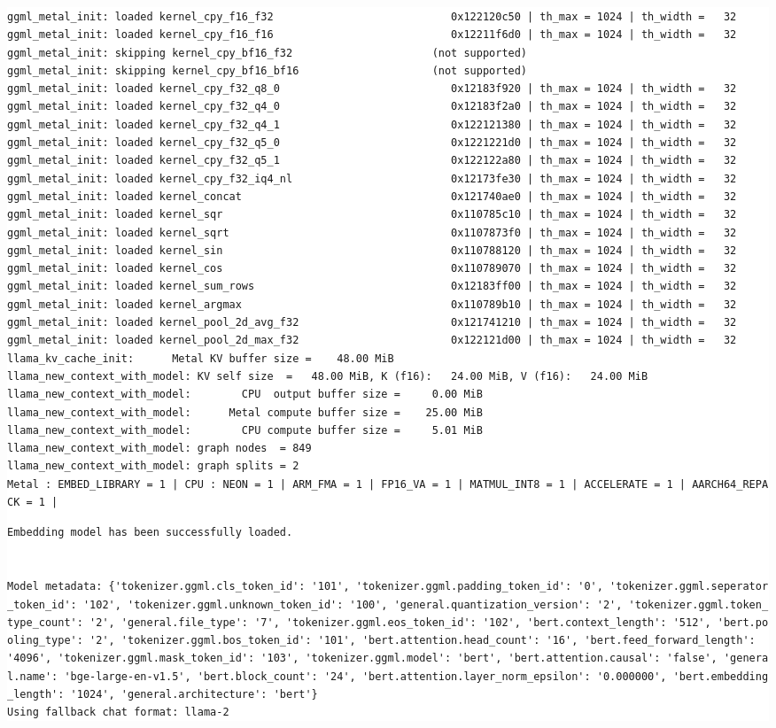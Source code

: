     ggml_metal_init: loaded kernel_cpy_f16_f32                            0x122120c50 | th_max = 1024 | th_width =   32
    ggml_metal_init: loaded kernel_cpy_f16_f16                            0x12211f6d0 | th_max = 1024 | th_width =   32
    ggml_metal_init: skipping kernel_cpy_bf16_f32                      (not supported)
    ggml_metal_init: skipping kernel_cpy_bf16_bf16                     (not supported)
    ggml_metal_init: loaded kernel_cpy_f32_q8_0                           0x12183f920 | th_max = 1024 | th_width =   32
    ggml_metal_init: loaded kernel_cpy_f32_q4_0                           0x12183f2a0 | th_max = 1024 | th_width =   32
    ggml_metal_init: loaded kernel_cpy_f32_q4_1                           0x122121380 | th_max = 1024 | th_width =   32
    ggml_metal_init: loaded kernel_cpy_f32_q5_0                           0x1221221d0 | th_max = 1024 | th_width =   32
    ggml_metal_init: loaded kernel_cpy_f32_q5_1                           0x122122a80 | th_max = 1024 | th_width =   32
    ggml_metal_init: loaded kernel_cpy_f32_iq4_nl                         0x12173fe30 | th_max = 1024 | th_width =   32
    ggml_metal_init: loaded kernel_concat                                 0x121740ae0 | th_max = 1024 | th_width =   32
    ggml_metal_init: loaded kernel_sqr                                    0x110785c10 | th_max = 1024 | th_width =   32
    ggml_metal_init: loaded kernel_sqrt                                   0x1107873f0 | th_max = 1024 | th_width =   32
    ggml_metal_init: loaded kernel_sin                                    0x110788120 | th_max = 1024 | th_width =   32
    ggml_metal_init: loaded kernel_cos                                    0x110789070 | th_max = 1024 | th_width =   32
    ggml_metal_init: loaded kernel_sum_rows                               0x12183ff00 | th_max = 1024 | th_width =   32
    ggml_metal_init: loaded kernel_argmax                                 0x110789b10 | th_max = 1024 | th_width =   32
    ggml_metal_init: loaded kernel_pool_2d_avg_f32                        0x121741210 | th_max = 1024 | th_width =   32
    ggml_metal_init: loaded kernel_pool_2d_max_f32                        0x122121d00 | th_max = 1024 | th_width =   32
    llama_kv_cache_init:      Metal KV buffer size =    48.00 MiB
    llama_new_context_with_model: KV self size  =   48.00 MiB, K (f16):   24.00 MiB, V (f16):   24.00 MiB
    llama_new_context_with_model:        CPU  output buffer size =     0.00 MiB
    llama_new_context_with_model:      Metal compute buffer size =    25.00 MiB
    llama_new_context_with_model:        CPU compute buffer size =     5.01 MiB
    llama_new_context_with_model: graph nodes  = 849
    llama_new_context_with_model: graph splits = 2
    Metal : EMBED_LIBRARY = 1 | CPU : NEON = 1 | ARM_FMA = 1 | FP16_VA = 1 | MATMUL_INT8 = 1 | ACCELERATE = 1 | AARCH64_REPACK = 1 | 
</pre>

    Embedding model has been successfully loaded.
    

    Model metadata: {'tokenizer.ggml.cls_token_id': '101', 'tokenizer.ggml.padding_token_id': '0', 'tokenizer.ggml.seperator_token_id': '102', 'tokenizer.ggml.unknown_token_id': '100', 'general.quantization_version': '2', 'tokenizer.ggml.token_type_count': '2', 'general.file_type': '7', 'tokenizer.ggml.eos_token_id': '102', 'bert.context_length': '512', 'bert.pooling_type': '2', 'tokenizer.ggml.bos_token_id': '101', 'bert.attention.head_count': '16', 'bert.feed_forward_length': '4096', 'tokenizer.ggml.mask_token_id': '103', 'tokenizer.ggml.model': 'bert', 'bert.attention.causal': 'false', 'general.name': 'bge-large-en-v1.5', 'bert.block_count': '24', 'bert.attention.layer_norm_epsilon': '0.000000', 'bert.embedding_length': '1024', 'general.architecture': 'bert'}
    Using fallback chat format: llama-2
    